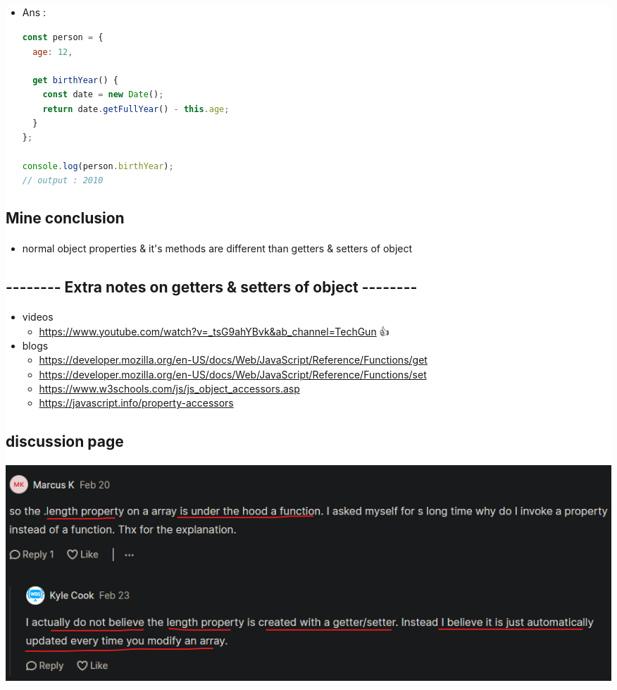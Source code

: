 - Ans : 
    ```js
    const person = {
      age: 12,

      get birthYear() {
        const date = new Date();
        return date.getFullYear() - this.age;
      }
    };

    console.log(person.birthYear);
    // output : 2010
    ```

## Mine conclusion

- normal object properties & it's methods are different than getters & setters of object

## -------- Extra notes on getters & setters of object --------

- videos
    - https://www.youtube.com/watch?v=_tsG9ahYBvk&ab_channel=TechGun 👍
- blogs
    - https://developer.mozilla.org/en-US/docs/Web/JavaScript/Reference/Functions/get
    - https://developer.mozilla.org/en-US/docs/Web/JavaScript/Reference/Functions/set
    - https://www.w3schools.com/js/js_object_accessors.asp
    - https://javascript.info/property-accessors

## discussion page

![getters & setters of object](../../all-chats-pics-of-lectures/2-advance-JS-course-chats-pics/12-object-getters-and-setters.png "getters & setters of object")
